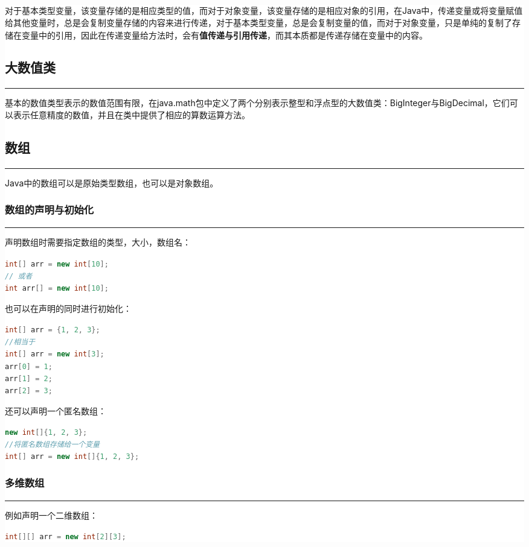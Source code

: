 
对于基本类型变量，该变量存储的是相应类型的值，而对于对象变量，该变量存储的是相应对象的引用，在Java中，传递变量或将变量赋值给其他变量时，总是会复制变量存储的内容来进行传递，对于基本类型变量，总是会复制变量的值，而对于对象变量，只是单纯的复制了存储在变量中的引用，因此在传递变量给方法时，会有**值传递与引用传递**，而其本质都是传递存储在变量中的内容。

## 大数值类

---

基本的数值类型表示的数值范围有限，在java.math包中定义了两个分别表示整型和浮点型的大数值类：BigInteger与BigDecimal，它们可以表示任意精度的数值，并且在类中提供了相应的算数运算方法。

## 数组

---

Java中的数组可以是原始类型数组，也可以是对象数组。

### 数组的声明与初始化

---

声明数组时需要指定数组的类型，大小，数组名：

```java
int[] arr = new int[10];
// 或者
int arr[] = new int[10];
```

也可以在声明的同时进行初始化：

```java
int[] arr = {1, 2, 3};
//相当于
int[] arr = new int[3];
arr[0] = 1;
arr[1] = 2;
arr[2] = 3;
```

还可以声明一个匿名数组：

```java
new int[]{1, 2, 3};
//将匿名数组存储给一个变量
int[] arr = new int[]{1, 2, 3};
```

### 多维数组

---

例如声明一个二维数组：

```java
int[][] arr = new int[2][3];
```
